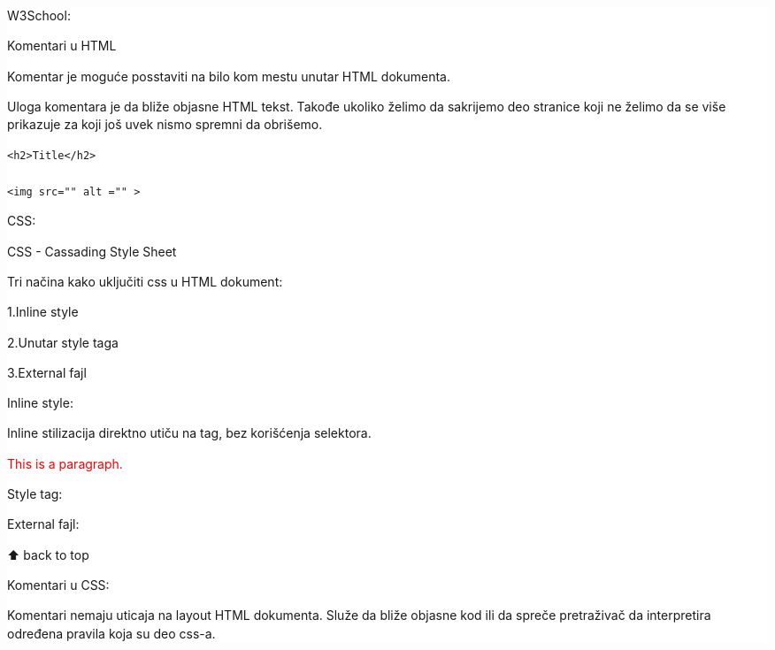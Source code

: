 

W3School:

Komentari u HTML

Komentar je moguće posstaviti na bilo kom mestu unutar HTML dokumenta. 


Uloga komentara je da bliže objasne HTML tekst. Takođe ukoliko želimo da sakrijemo deo stranice koji ne želimo da se više prikazuje za koji još uvek nismo spremni da obrišemo.




<div class="card">

    <h2>Title</h2>
    
    <img src="" alt ="" >
    
</div>



CSS:

CSS - Cassading Style Sheet


Tri načina kako uključiti css u HTML dokument:

1.Inline style

2.Unutar style taga

3.External fajl

Inline style:

Inline stilizacija direktno utiču na tag, bez korišćenja selektora.


<p style="color:red;">This is a paragraph.</p>


Style tag:



<style>

  /* ... */
  
</style>


External fajl:



<link rel="stylesheet" href="styles.css">

⬆ back to top


Komentari u CSS:

Komentari nemaju uticaja na layout HTML dokumenta. Služe da bliže objasne kod ili da spreče pretraživač da interpretira određena pravila koja su deo css-a.
